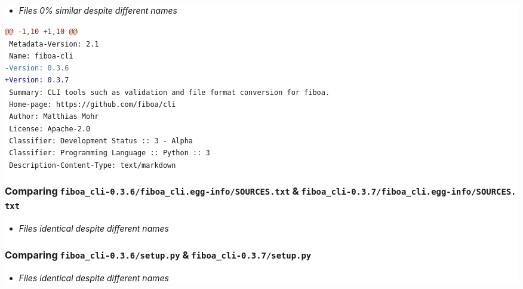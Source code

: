 * *Files 0% similar despite different names*

```diff
@@ -1,10 +1,10 @@
 Metadata-Version: 2.1
 Name: fiboa-cli
-Version: 0.3.6
+Version: 0.3.7
 Summary: CLI tools such as validation and file format conversion for fiboa.
 Home-page: https://github.com/fiboa/cli
 Author: Matthias Mohr
 License: Apache-2.0
 Classifier: Development Status :: 3 - Alpha
 Classifier: Programming Language :: Python :: 3
 Description-Content-Type: text/markdown
```

### Comparing `fiboa_cli-0.3.6/fiboa_cli.egg-info/SOURCES.txt` & `fiboa_cli-0.3.7/fiboa_cli.egg-info/SOURCES.txt`

 * *Files identical despite different names*

### Comparing `fiboa_cli-0.3.6/setup.py` & `fiboa_cli-0.3.7/setup.py`

 * *Files identical despite different names*

